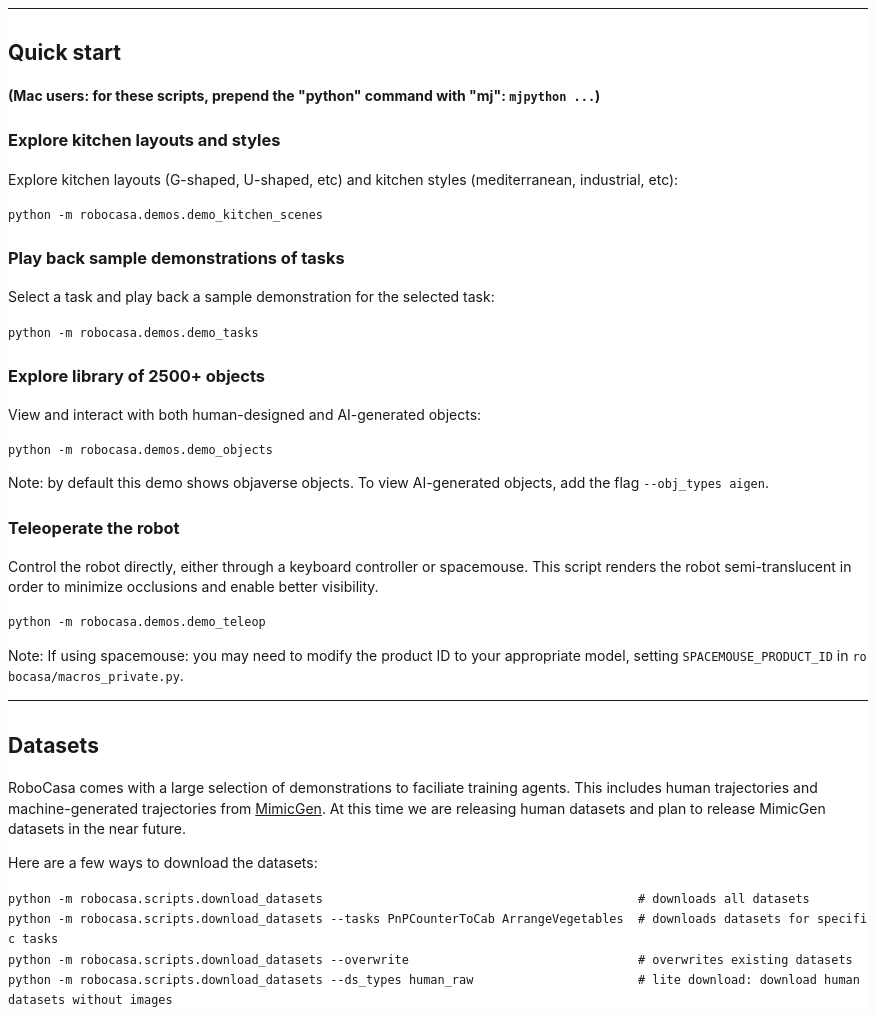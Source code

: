 -------
## Quick start
**(Mac users: for these scripts, prepend the "python" command with "mj": `mjpython ...`)**

### Explore kitchen layouts and styles
Explore kitchen layouts (G-shaped, U-shaped, etc) and kitchen styles (mediterranean, industrial, etc):
```
python -m robocasa.demos.demo_kitchen_scenes
```

### Play back sample demonstrations of tasks
Select a task and play back a sample demonstration for the selected task:
```
python -m robocasa.demos.demo_tasks
```

### Explore library of 2500+ objects
View and interact with both human-designed and AI-generated objects:
```
python -m robocasa.demos.demo_objects
```
Note: by default this demo shows objaverse objects. To view AI-generated objects, add the flag `--obj_types aigen`.

### Teleoperate the robot
Control the robot directly, either through a keyboard controller or spacemouse. This script renders the robot semi-translucent in order to minimize occlusions and enable better visibility.
```
python -m robocasa.demos.demo_teleop
```
Note: If using spacemouse: you may need to modify the product ID to your appropriate model, setting `SPACEMOUSE_PRODUCT_ID` in `robocasa/macros_private.py`.

-------
## Datasets
RoboCasa comes with a large selection of demonstrations to faciliate training agents. This includes human trajectories and machine-generated trajectories from [MimicGen]([https://www.anaconda.com/](https://mimicgen.github.io/)). At this time we are releasing human datasets and plan to release MimicGen datasets in the near future.

Here are a few ways to download the datasets:
```
python -m robocasa.scripts.download_datasets                                            # downloads all datasets
python -m robocasa.scripts.download_datasets --tasks PnPCounterToCab ArrangeVegetables  # downloads datasets for specific tasks
python -m robocasa.scripts.download_datasets --overwrite                                # overwrites existing datasets
python -m robocasa.scripts.download_datasets --ds_types human_raw                       # lite download: download human datasets without images
```
